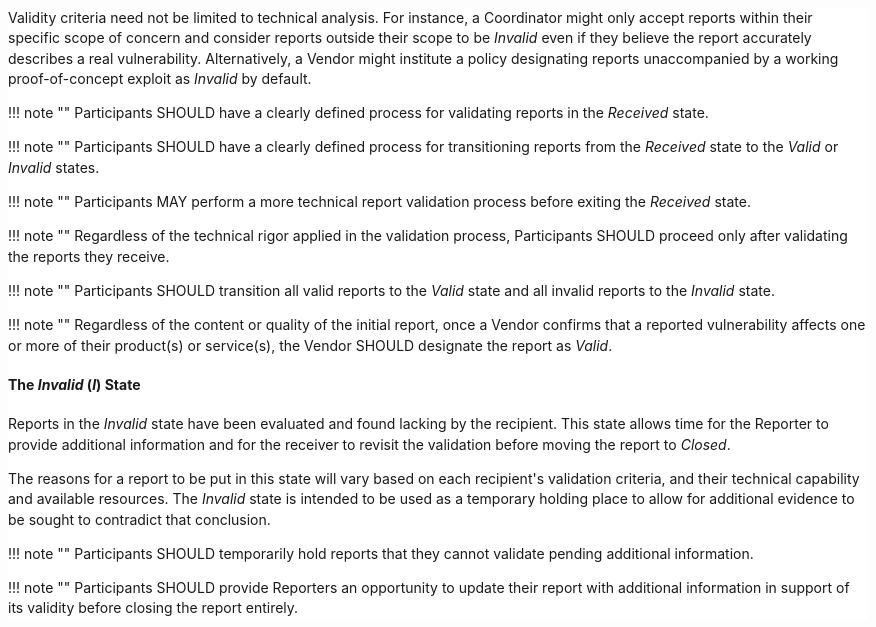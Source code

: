 Validity criteria need not be limited to technical analysis. For
instance, a Coordinator might only accept reports within their specific
scope of concern and consider reports outside their scope to be
_Invalid_ even if they believe the report accurately describes a real
vulnerability. Alternatively, a Vendor might institute a policy
designating reports unaccompanied by a working proof-of-concept exploit
as _Invalid_ by default.

!!! note ""
    Participants SHOULD have a clearly defined process for
    validating reports in the _Received_ state.

!!! note ""
    Participants SHOULD have a clearly defined process for
    transitioning reports from the _Received_ state to the _Valid_ or
    _Invalid_ states.

!!! note ""
    Participants MAY perform a more technical report validation process
    before exiting the _Received_ state.

!!! note ""
    Regardless of the technical rigor applied in the validation process,
    Participants SHOULD proceed only after validating the reports they
    receive.

!!! note ""
    Participants SHOULD transition all valid reports to the _Valid_
    state and all invalid reports to the _Invalid_ state.

!!! note ""
    Regardless of the content or quality of the initial report, once a
    Vendor confirms that a reported vulnerability affects one or more of
    their product(s) or service(s), the Vendor SHOULD designate the
    report as _Valid_.

#### The _Invalid_ (_I_) State

Reports in the _Invalid_ state have been evaluated and found lacking by
the recipient. This state allows time for the Reporter to provide
additional information and for the receiver to revisit the validation
before moving the report to _Closed_.

The reasons for a report to be put in this state will vary based on each
recipient's validation criteria, and their technical capability and
available resources. The _Invalid_ state is intended to be used as a
temporary holding place to allow for additional evidence to be sought to
contradict that conclusion.

!!! note ""
    Participants SHOULD temporarily hold reports that they cannot
    validate pending additional information.

!!! note ""
    Participants SHOULD provide Reporters an opportunity to update their
    report with additional information in support of its validity before
    closing the report entirely.
